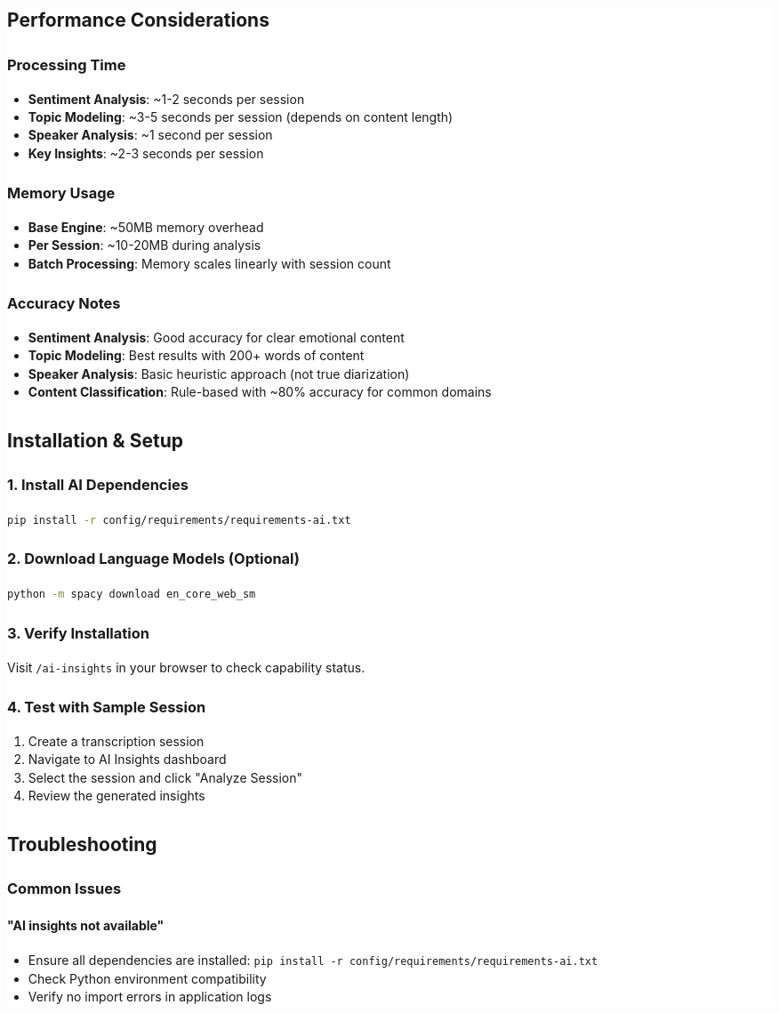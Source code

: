 ## Performance Considerations

### Processing Time
- **Sentiment Analysis**: ~1-2 seconds per session
- **Topic Modeling**: ~3-5 seconds per session (depends on content length)
- **Speaker Analysis**: ~1 second per session
- **Key Insights**: ~2-3 seconds per session

### Memory Usage
- **Base Engine**: ~50MB memory overhead
- **Per Session**: ~10-20MB during analysis
- **Batch Processing**: Memory scales linearly with session count

### Accuracy Notes
- **Sentiment Analysis**: Good accuracy for clear emotional content
- **Topic Modeling**: Best results with 200+ words of content
- **Speaker Analysis**: Basic heuristic approach (not true diarization)
- **Content Classification**: Rule-based with ~80% accuracy for common domains

## Installation & Setup

### 1. Install AI Dependencies
```bash
pip install -r config/requirements/requirements-ai.txt
```

### 2. Download Language Models (Optional)
```bash
python -m spacy download en_core_web_sm
```

### 3. Verify Installation
Visit `/ai-insights` in your browser to check capability status.

### 4. Test with Sample Session
1. Create a transcription session
2. Navigate to AI Insights dashboard
3. Select the session and click "Analyze Session"
4. Review the generated insights

## Troubleshooting

### Common Issues

#### "AI insights not available"
- Ensure all dependencies are installed: `pip install -r config/requirements/requirements-ai.txt`
- Check Python environment compatibility
- Verify no import errors in application logs
